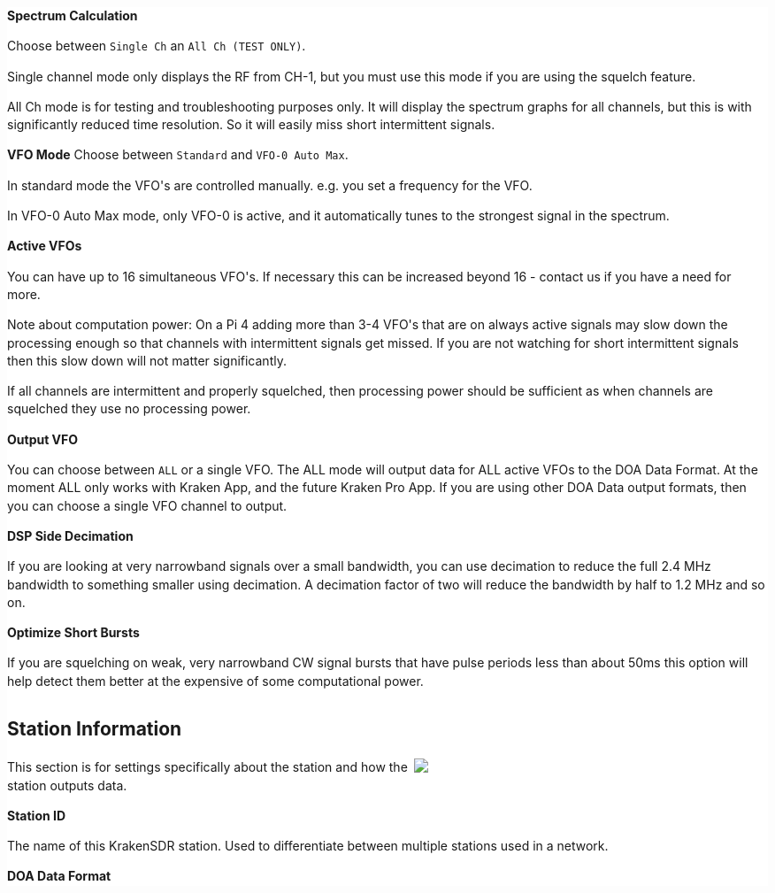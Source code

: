 **Spectrum Calculation**

Choose between `Single Ch` an `All Ch (TEST ONLY)`. 

Single channel mode only displays the RF from CH-1, but you must use this mode if you are using the squelch feature. 

All Ch mode is for testing and troubleshooting purposes only. It will display the spectrum graphs for all channels, but this is with significantly reduced time resolution. So it will easily miss short intermittent signals.

**VFO Mode**
Choose between `Standard` and `VFO-0 Auto Max`.

In standard mode the VFO's are controlled manually. e.g. you set a frequency for the VFO.

In VFO-0 Auto Max mode, only VFO-0 is active, and it automatically tunes to the strongest signal in the spectrum.

**Active VFOs**

You can have up to 16 simultaneous VFO's. If necessary this can be increased beyond 16 - contact us if you have a need for more.

Note about computation power: On a Pi 4 adding more than 3-4 VFO's that are on always active signals may slow down the processing enough so that channels with intermittent signals get missed. If you are not watching for short intermittent signals then this slow down will not matter significantly.

If all channels are intermittent and properly squelched, then processing power should be sufficient as when channels are squelched they use no processing power.

**Output VFO**

You can choose between `ALL` or a single VFO. The ALL mode will output data for ALL active VFOs to the DOA Data Format. At the moment ALL only works with Kraken App, and the future Kraken Pro App. If you are using other DOA Data output formats, then you can choose a single VFO channel to output.

**DSP Side Decimation**

If you are looking at very narrowband signals over a small bandwidth, you can use decimation to reduce the full 2.4 MHz bandwidth to something smaller using decimation. A decimation factor of two will reduce the bandwidth by half to 1.2 MHz and so on.

**Optimize Short Bursts**

If you are squelching on weak, very narrowband CW signal bursts that have pulse periods less than about 50ms this option will help detect them better at the expensive of some computational power.

## Station Information
<img src="https://user-images.githubusercontent.com/78108016/171108416-48760218-d4d7-4304-9e9c-f11d1e36a0eb.png" width="400" align="right"/>

This section is for settings specifically about the station and how the station outputs data.

**Station ID**

The name of this KrakenSDR station. Used to differentiate between multiple stations used in a network.

**DOA Data Format**
